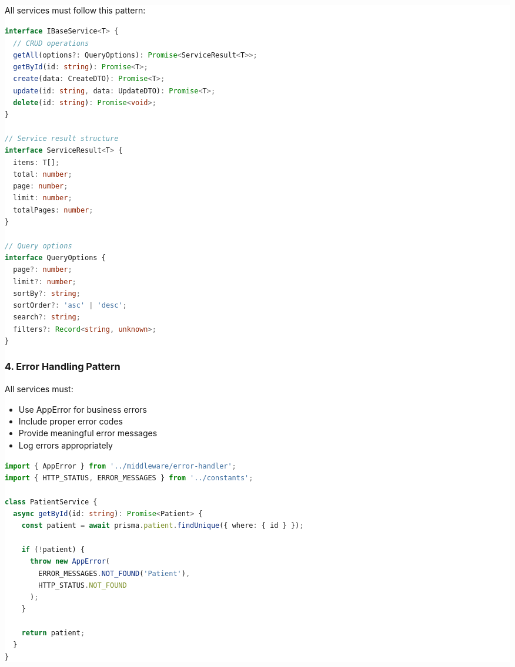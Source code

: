 All services must follow this pattern:

```typescript
interface IBaseService<T> {
  // CRUD operations
  getAll(options?: QueryOptions): Promise<ServiceResult<T>>;
  getById(id: string): Promise<T>;
  create(data: CreateDTO): Promise<T>;
  update(id: string, data: UpdateDTO): Promise<T>;
  delete(id: string): Promise<void>;
}

// Service result structure
interface ServiceResult<T> {
  items: T[];
  total: number;
  page: number;
  limit: number;
  totalPages: number;
}

// Query options
interface QueryOptions {
  page?: number;
  limit?: number;
  sortBy?: string;
  sortOrder?: 'asc' | 'desc';
  search?: string;
  filters?: Record<string, unknown>;
}
```

### 4. Error Handling Pattern

All services must:
- Use AppError for business errors
- Include proper error codes
- Provide meaningful error messages
- Log errors appropriately

```typescript
import { AppError } from '../middleware/error-handler';
import { HTTP_STATUS, ERROR_MESSAGES } from '../constants';

class PatientService {
  async getById(id: string): Promise<Patient> {
    const patient = await prisma.patient.findUnique({ where: { id } });
    
    if (!patient) {
      throw new AppError(
        ERROR_MESSAGES.NOT_FOUND('Patient'),
        HTTP_STATUS.NOT_FOUND
      );
    }
    
    return patient;
  }
}
```
